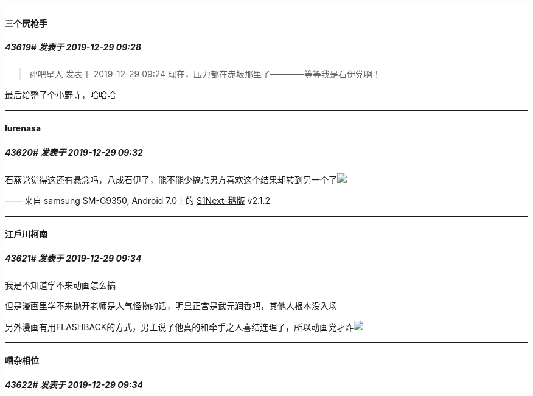 

-----

####  三个尻枪手  
##### 43619#       发表于 2019-12-29 09:28



<blockquote>孙吧星人 发表于 2019-12-29 09:24
现在，压力都在赤坂那里了————等等我是石伊党啊！</blockquote>
最后给整了个小野寺，哈哈哈







-----

####  lurenasa  
##### 43620#       发表于 2019-12-29 09:32




石燕党觉得这还有悬念吗，八成石伊了，能不能少搞点男方喜欢这个结果却转到另一个了<img src="https://static.saraba1st.com/image/smiley/face2017/139.png" referrerpolicy="no-referrer">

—— 来自 samsung SM-G9350, Android 7.0上的 [S1Next-鹅版](https://github.com/ykrank/S1-Next/releases) v2.1.2







-----

####  江戶川柯南  
##### 43621#       发表于 2019-12-29 09:34




我是不知道学不来动画怎么搞


但是漫画里学不来抛开老师是人气怪物的话，明显正宫是武元润香吧，其他人根本没入场


另外漫画有用FLASHBACK的方式，男主说了他真的和牵手之人喜结连理了，所以动画党才炸<img src="https://static.saraba1st.com/image/smiley/face2017/049.png" referrerpolicy="no-referrer">







-----

####  嘈杂相位  
##### 43622#       发表于 2019-12-29 09:34


